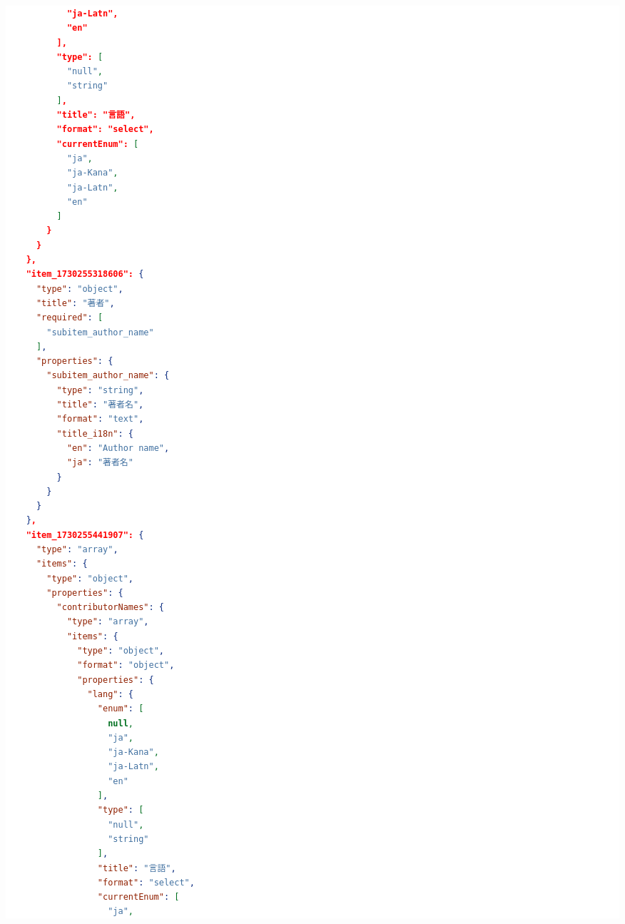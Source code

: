 ```json
            "ja-Latn",
            "en"
          ],
          "type": [
            "null",
            "string"
          ],
          "title": "言語",
          "format": "select",
          "currentEnum": [
            "ja",
            "ja-Kana",
            "ja-Latn",
            "en"
          ]
        }
      }
    },
    "item_1730255318606": {
      "type": "object",
      "title": "著者",
      "required": [
        "subitem_author_name"
      ],
      "properties": {
        "subitem_author_name": {
          "type": "string",
          "title": "著者名",
          "format": "text",
          "title_i18n": {
            "en": "Author name",
            "ja": "著者名"
          }
        }
      }
    },
    "item_1730255441907": {
      "type": "array",
      "items": {
        "type": "object",
        "properties": {
          "contributorNames": {
            "type": "array",
            "items": {
              "type": "object",
              "format": "object",
              "properties": {
                "lang": {
                  "enum": [
                    null,
                    "ja",
                    "ja-Kana",
                    "ja-Latn",
                    "en"
                  ],
                  "type": [
                    "null",
                    "string"
                  ],
                  "title": "言語",
                  "format": "select",
                  "currentEnum": [
                    "ja",
```